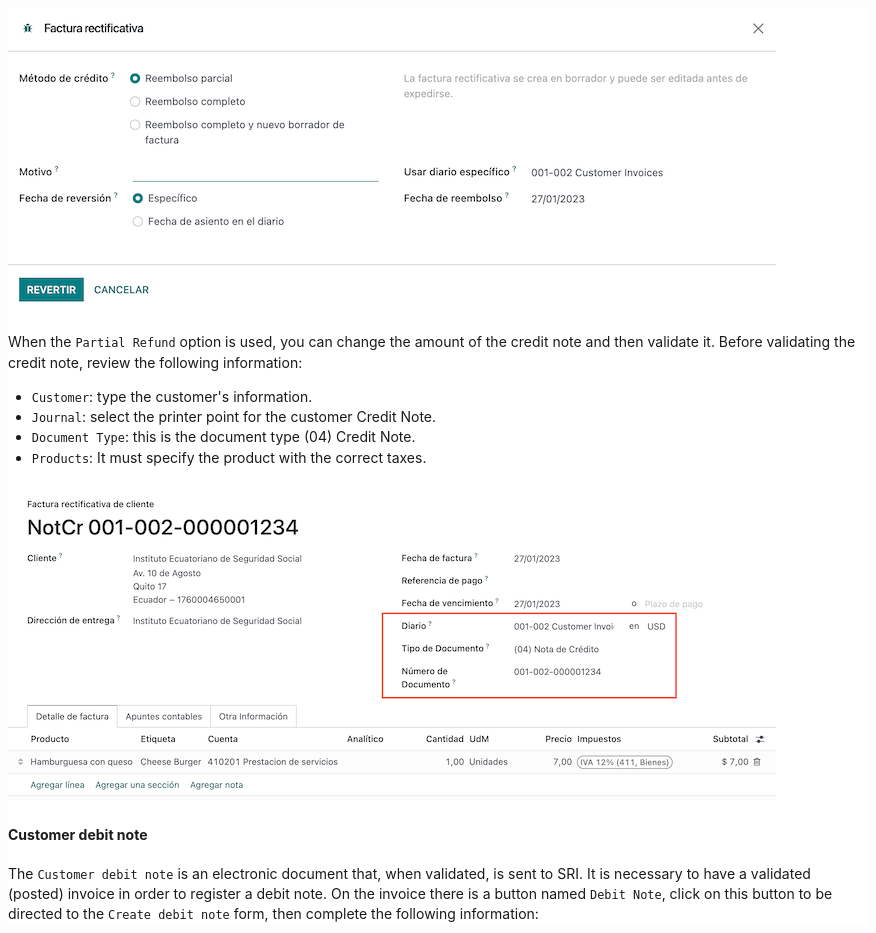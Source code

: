 <img src="ecuador/add-customer-credit-note.png" class="align-center"
alt="Add Customer Credit Note for Ecuador." />

When the `Partial Refund` option is used, you can change the amount of
the credit note and then validate it. Before validating the credit note,
review the following information:

- `Customer`: type the customer's information.
- `Journal`: select the printer point for the customer Credit Note.
- `Document Type`: this is the document type
  <span class="title-ref">(04) Credit Note</span>.
- `Products`: It must specify the product with the correct taxes.

<img src="ecuador/customer-credit-note.png" class="align-center"
alt="Customer Credit Note for Ecuador." />

#### Customer debit note

The `Customer debit note` is an electronic document that, when
validated, is sent to SRI. It is necessary to have a validated (posted)
invoice in order to register a debit note. On the invoice there is a
button named `Debit Note`, click on this button to be directed to the
`Create debit note` form, then complete the following information:
